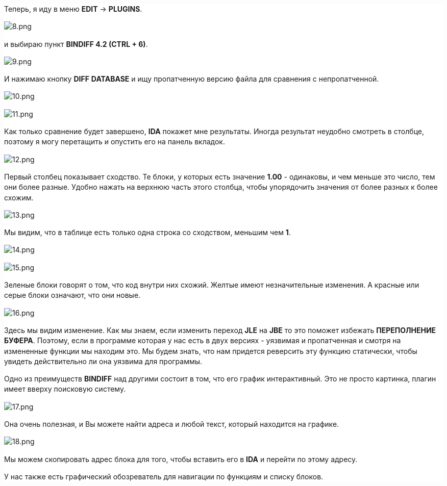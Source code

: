Теперь, я иду в меню **EDIT** → **PLUGINS**.  
  
![8.png](https://wasm.in/attachments/8-png.1954/)   
  
и выбираю пункт **BINDIFF 4.2 \(CTRL + 6\)**.  
  
![9.png](https://wasm.in/attachments/9-png.1955/)   
  
И нажимаю кнопку **DIFF** **DATABASE** и ищу пропатченную версию файла для сравнения с непропатченной.  
  
![10.png](https://wasm.in/attachments/10-png.1956/)   
  
![11.png](https://wasm.in/attachments/11-png.1957/)   
  
Как только сравнение будет завершено, **IDA** покажет мне результаты. Иногда результат неудобно смотреть в столбце, поэтому я могу перетащить и опустить его на панель вкладок.  
  
![12.png](https://wasm.in/attachments/12-png.1958/)   
  
Первый столбец показывает сходство. Те блоки, у которых есть значение **1.00** - одинаковы, и чем меньше это число, тем они более разные. Удобно нажать на верхнюю часть этого столбца, чтобы упорядочить значения от более разных к более схожим.  
  
![13.png](https://wasm.in/attachments/13-png.1959/)   
  
Мы видим, что в таблице есть только одна строка со сходством, меньшим чем **1**.  
  
![14.png](https://wasm.in/attachments/14-png.1960/)   
  
![15.png](https://wasm.in/attachments/15-png.1961/)   
  
Зеленые блоки говорят о том, что код внутри них схожий. Желтые имеют незначительные изменения. А красные или серые блоки означают, что они новые.  
  
![16.png](https://wasm.in/attachments/16-png.1962/)   
  
Здесь мы видим изменение. Как мы знаем, если изменить переход **JLE** на **JBE** то это поможет избежать **ПЕРЕПОЛНЕНИЕ** **БУФЕРА**. Поэтому, если в программе которая у нас есть в двух версиях - уязвимая и пропатченная и смотря на измененные функции мы находим это. Мы будем знать, что нам придется реверсить эту функцию статически, чтобы увидеть действительно ли она уязвима для программы.  
  
Одно из преимуществ **BINDIFF** над другими состоит в том, что его график интерактивный. Это не просто картинка, плагин имеет вверху поисковую систему.  
  
![17.png](https://wasm.in/attachments/17-png.1963/)   
  
Она очень полезная, и Вы можете найти адреса и любой текст, который находится на графике.  
  
![18.png](https://wasm.in/attachments/18-png.1964/)   
  
Мы можем скопировать адрес блока для того, чтобы вставить его в **IDA** и перейти по этому адресу.  
  
У нас также есть графический обозреватель для навигации по функциям и списку блоков.  
  